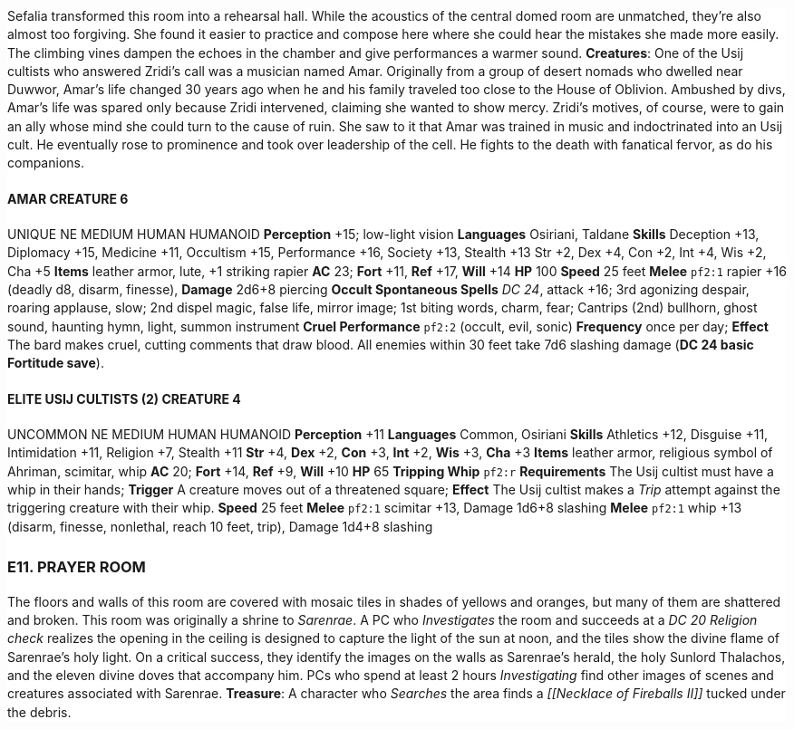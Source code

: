 Sefalia transformed this room into a rehearsal hall. While the acoustics of the central domed room are unmatched, they’re also almost too forgiving. She found it easier to practice and compose here where she could hear the mistakes she made more easily. The climbing vines dampen the echoes in the chamber and give performances a warmer sound. 
**Creatures**: One of the Usij cultists who answered Zridi’s call was a musician named Amar. Originally from a group of desert nomads who dwelled near Duwwor, Amar’s life changed 30 years ago when he and his family traveled too close to the House of Oblivion. Ambushed by divs, Amar’s life was spared only because Zridi intervened, claiming she wanted to show mercy. Zridi’s motives, of course, were to gain an ally whose mind she could turn to the cause of ruin. She saw to it that Amar was trained in music and indoctrinated into an Usij cult. He eventually rose to prominence and took over leadership of the cell. He fights to the death with fanatical fervor, as do his companions. 

#### AMAR CREATURE 6 
UNIQUE NE MEDIUM HUMAN HUMANOID 
**Perception** +15; low-light vision 
**Languages** Osiriani, Taldane 
**Skills** Deception +13, Diplomacy +15, Medicine +11, Occultism +15, Performance +16, Society +13, Stealth +13 
Str +2, Dex +4, Con +2, Int +4, Wis +2, Cha +5 
**Items** leather armor, lute, +1 striking rapier 
**AC** 23; **Fort** +11, **Ref** +17, **Will** +14 
**HP** 100 
**Speed** 25 feet 
**Melee** `pf2:1` rapier +16 (deadly d8, disarm, finesse), **Damage** 2d6+8 piercing 
**Occult Spontaneous Spells** *DC 24*, attack +16; 3rd agonizing despair, roaring applause, slow; 2nd dispel magic, false life, mirror image; 1st biting words, charm, fear; Cantrips (2nd) bullhorn, ghost sound, haunting hymn, light, summon instrument 
**Cruel Performance** `pf2:2` (occult, evil, sonic) **Frequency** once per day; **Effect** The bard makes cruel, cutting comments that draw blood. All enemies within 30 feet take 7d6 slashing damage (**DC 24 basic Fortitude save**). 
#### ELITE USIJ CULTISTS (2) CREATURE 4 
UNCOMMON NE MEDIUM HUMAN HUMANOID 
**Perception** +11 
**Languages** Common, Osiriani 
**Skills** Athletics +12, Disguise +11, Intimidation +11, Religion +7, Stealth +11 
**Str** +4, **Dex** +2, **Con** +3, **Int** +2, **Wis** +3, **Cha** +3 
**Items** leather armor, religious symbol of Ahriman, scimitar, whip 
**AC** 20; **Fort** +14, **Ref** +9, **Will** +10
**HP** 65 
**Tripping Whip** `pf2:r` **Requirements** The Usij cultist must have a whip in their hands; **Trigger** A creature moves out of a threatened square; **Effect** The Usij cultist makes a *Trip* attempt against the triggering creature with their whip. 
**Speed** 25 feet 
**Melee** `pf2:1` scimitar +13, Damage 1d6+8 slashing 
**Melee** `pf2:1` whip +13 (disarm, finesse, nonlethal, reach 10 feet, trip), Damage 1d4+8 slashing

### E11. PRAYER ROOM 
The floors and walls of this room are covered with mosaic tiles in shades of yellows and oranges, but many of them are shattered and broken. This room was originally a shrine to *Sarenrae*. A PC who *Investigates* the room and succeeds at a *DC 20 Religion check* realizes the opening in the ceiling is designed to capture the light of the sun at noon, and the tiles show the divine flame of Sarenrae’s holy light. On a critical success, they identify the images on the walls as Sarenrae’s herald, the holy Sunlord Thalachos, and the eleven divine doves that accompany him. PCs who spend at least 2 hours *Investigating* find other images of scenes and creatures associated with Sarenrae. 
**Treasure**: A character who *Searches* the area finds a *[[Necklace of Fireballs II]]* tucked under the debris. 

